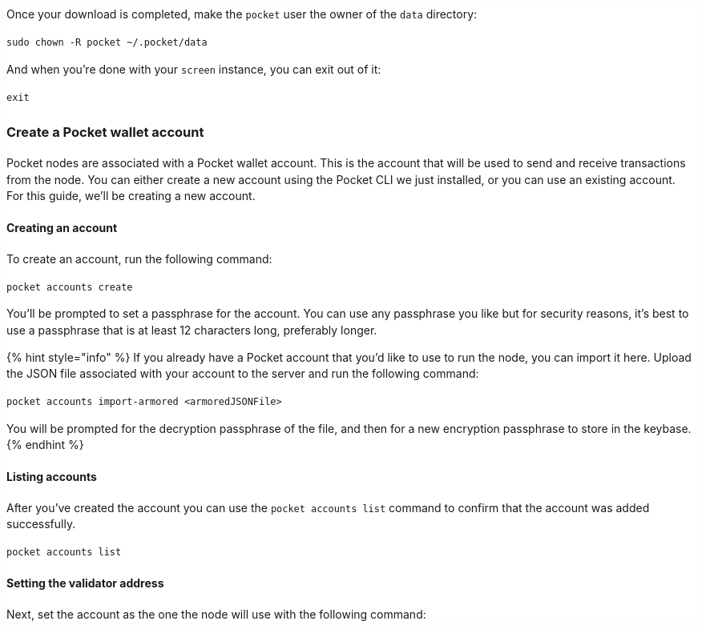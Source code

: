 Once your download is completed, make the `pocket` user the owner of the `data` directory:

```
sudo chown -R pocket ~/.pocket/data
```

And when you’re done with your `screen` instance, you can exit out of it:

```
exit
```

### Create a Pocket wallet account <a href="#create-a-pocket-wallet-account" id="create-a-pocket-wallet-account"></a>

Pocket nodes are associated with a Pocket wallet account. This is the account that will be used to send and receive transactions from the node. You can either create a new account using the Pocket CLI we just installed, or you can use an existing account. For this guide, we’ll be creating a new account.

#### Creating an account <a href="#creating-an-account" id="creating-an-account"></a>

To create an account, run the following command:

```bash
pocket accounts create
```

You’ll be prompted to set a passphrase for the account. You can use any passphrase you like but for security reasons, it’s best to use a passphrase that is at least 12 characters long, preferably longer.

{% hint style="info" %}
If you already have a Pocket account that you’d like to use to run the node, you can import it here. Upload the JSON file associated with your account to the server and run the following command:

```
pocket accounts import-armored <armoredJSONFile>
```

You will be prompted for the decryption passphrase of the file, and then for a new encryption passphrase to store in the keybase.
{% endhint %}

#### Listing accounts <a href="#listing-accounts" id="listing-accounts"></a>

After you’ve created the account you can use the `pocket accounts list` command to confirm that the account was added successfully.

```bash
pocket accounts list
```

#### Setting the validator address <a href="#setting-the-validator-address" id="setting-the-validator-address"></a>

Next, set the account as the one the node will use with the following command:
